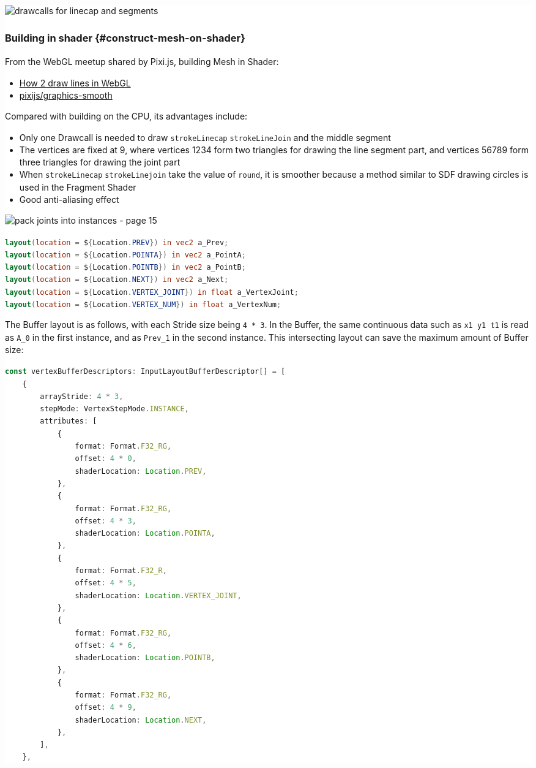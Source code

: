 ![drawcalls for linecap and segments](/regl-gpu-lines.png)

### Building in shader {#construct-mesh-on-shader}

From the WebGL meetup shared by Pixi.js, building Mesh in Shader:

-   [How 2 draw lines in WebGL]
-   [pixijs/graphics-smooth]

Compared with building on the CPU, its advantages include:

-   Only one Drawcall is needed to draw `strokeLinecap` `strokeLineJoin` and the middle segment
-   The vertices are fixed at 9, where vertices 1234 form two triangles for drawing the line segment part, and vertices 56789 form three triangles for drawing the joint part
-   When `strokeLinecap` `strokeLinejoin` take the value of `round`, it is smoother because a method similar to SDF drawing circles is used in the Fragment Shader
-   Good anti-aliasing effect

![pack joints into instances - page 15](/pack-joints-into-instances.png)

```glsl
layout(location = ${Location.PREV}) in vec2 a_Prev;
layout(location = ${Location.POINTA}) in vec2 a_PointA;
layout(location = ${Location.POINTB}) in vec2 a_PointB;
layout(location = ${Location.NEXT}) in vec2 a_Next;
layout(location = ${Location.VERTEX_JOINT}) in float a_VertexJoint;
layout(location = ${Location.VERTEX_NUM}) in float a_VertexNum;
```

The Buffer layout is as follows, with each Stride size being `4 * 3`. In the Buffer, the same continuous data such as `x1 y1 t1` is read as `A_0` in the first instance, and as `Prev_1` in the second instance. This intersecting layout can save the maximum amount of Buffer size:

```ts
const vertexBufferDescriptors: InputLayoutBufferDescriptor[] = [
    {
        arrayStride: 4 * 3,
        stepMode: VertexStepMode.INSTANCE,
        attributes: [
            {
                format: Format.F32_RG,
                offset: 4 * 0,
                shaderLocation: Location.PREV,
            },
            {
                format: Format.F32_RG,
                offset: 4 * 3,
                shaderLocation: Location.POINTA,
            },
            {
                format: Format.F32_R,
                offset: 4 * 5,
                shaderLocation: Location.VERTEX_JOINT,
            },
            {
                format: Format.F32_RG,
                offset: 4 * 6,
                shaderLocation: Location.POINTB,
            },
            {
                format: Format.F32_RG,
                offset: 4 * 9,
                shaderLocation: Location.NEXT,
            },
        ],
    },
```

[Lesson 5 - Line Grid]: /guide/lesson-005#lines-grid
[lineJoin]: https://developer.mozilla.org/en-US/docs/Web/API/CanvasRenderingContext2D/lineJoin
[lineCap]: https://developer.mozilla.org/en-US/docs/Web/API/CanvasRenderingContext2D/lineCap
[lineWidth]: https://developer.mozilla.org/en-US/docs/Web/API/WebGLRenderingContext/lineWidth
[points]: https://developer.mozilla.org/en-US/docs/Web/SVG/Attribute/points
[stroke-linejoin]: https://developer.mozilla.org/en-US/docs/Web/SVG/Attribute/stroke-linejoin
[stroke-linecap]: https://developer.mozilla.org/en-US/docs/Web/SVG/Attribute/stroke-linecap
[stroke-dashoffset]: https://developer.mozilla.org/en-US/docs/Web/SVG/Attribute/stroke-dashoffset
[stroke-dasharray]: https://developer.mozilla.org/en-US/docs/Web/SVG/Attribute/stroke-dasharray
[Instanced Line Rendering Part I]: https://wwwtyro.net/2019/11/18/instanced-lines.html
[Instanced Line Rendering Part II]: https://wwwtyro.net/2021/10/01/instanced-lines-part-2.html
[LineLayer]: https://deck.gl/docs/api-reference/layers/line-layer
[PathLayer]: https://deck.gl/docs/api-reference/layers/path-layer
[Drawing Antialiased Lines with OpenGL]: https://blog.mapbox.com/drawing-antialiased-lines-with-opengl-8766f34192dc
[regl-gpu-lines]: https://github.com/rreusser/regl-gpu-lines
[instanced example]: https://rreusser.github.io/regl-gpu-lines/docs/instanced.html
[Drawing Instanced Lines with regl]: https://observablehq.com/@rreusser/drawing-instanced-lines-with-regl
[pixijs/graphics-smooth]: https://github.com/pixijs/graphics-smooth
[How 2 draw lines in WebGL]: https://www.khronos.org/assets/uploads/developers/presentations/Crazy_Panda_How_to_draw_lines_in_WebGL.pdf
[instanced drawing]: /guide/lesson-008#instanced
[Anti-aliasing in SDF]: /guide/lesson-002#antialiasing
[Drawing rectangle outer shadow]: /guide/lesson-009#drop-shadow
[WebGPU instancing problem]: https://github.com/pixijs/pixijs/issues/7511#issuecomment-2247464973
[spec: It is useful to allow GPUVertexBufferLayout.arrayStride to be less than offset + sizeof(attrib.format)]: https://github.com/gpuweb/gpuweb/issues/2349
[Draw arcs, arcs are not smooth ISSUE]: https://github.com/pixijs/graphics-smooth/issues/23
[Enhanced SVG: Stroke alignment]: /guide/lesson-010#stroke-alignment
[Calculate bounding box of line with thickness]: https://stackoverflow.com/questions/51210467/calculate-bounding-box-of-line-with-thickness
[cairo-stroke-extents]: https://cairographics.org/manual/cairo-cairo-t.html#cairo-stroke-extents
[cairo-path-extents]: https://cairographics.org/manual/cairo-Paths.html#cairo-path-extents
[Cairo - Fix for round joins]: https://gitlab.freedesktop.org/cairo/cairo/-/merge_requests/372#note_1698225
[Pure WebGL Dashed Line]: https://webgl2fundamentals.org/webgl/lessons/webgl-qna-pure-webgl-dashed-line.html
[How to animate along an SVG path at the same time the path animates?]: https://benfrain.com/how-to-animate-along-an-svg-path-at-the-same-time-the-path-animates/
[Fake instancing]: https://rreusser.github.io/regl-gpu-lines/docs/instanced.html
[Multiple lines]: https://rreusser.github.io/regl-gpu-lines/docs/multiple.html
[Offset in bytes into buffer where the vertex data begins]: https://www.w3.org/TR/webgpu/#dom-gpurendercommandsmixin-setvertexbuffer-slot-buffer-offset-size-offset
[simplify-js]: https://github.com/mourner/simplify-js
[geojson-vt]: https://github.com/mapbox/geojson-vt
[turf-simplify]: https://github.com/Turfjs/turf/tree/master/packages/turf-simplify
[Ramer–Douglas–Peucker algorithm]: https://en.wikipedia.org/wiki/Ramer%E2%80%93Douglas%E2%80%93Peucker_algorithm
[Lesson 25 - Use polyline in brush mode]: /zh/guide/lesson-025#use-polyline
[Polar Stroking: New Theory and Methods for Stroking Paths]: https://developer.download.nvidia.com/video/siggraph/2020/presentations/sig03-polar-stroking-new-theory-and-methods-for-stroking-paths.pdf